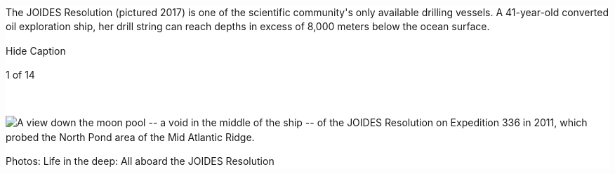 </div>

<div class="media__caption el__gallery_image-title">

<span class="el__storyelement__gray">The JOIDES Resolution (pictured
2017) is one of the scientific community's only available drilling
vessels. A 41-year-old converted oil exploration ship, her drill string
can reach depths in excess of 8,000 meters below the ocean
surface.</span>

</div>

<div class="el__gallery-showhide js__gallery-showhide">

<div class="js-el__gallery-caption el__gallery-caption">

Hide Caption

</div>

<div class="el__gallery-photocount">

1 of 14

</div>

</div>

</div>

<div data-slidename="Life in the deep: All aboard the JOIDES Resolution" data-analytics="_body_image">

<div class="el__resize">

<div class="el__position media js-gallery-aspect-ratio-wrapper">

![A view down the moon pool -- a void in the middle of the ship -- of
the JOIDES Resolution on Expedition 336 in 2011, which probed the North
Pond area of the Mid Atlantic
Ridge.](data:image/gif;base64,R0lGODlhEAAJAJEAAAAAAP///////wAAACH5BAEAAAIALAAAAAAQAAkAAAIKlI+py+0Po5yUFQA7)

<div class="img__preloader">

</div>

![A view down the moon pool -- a void in the middle of the ship -- of
the JOIDES Resolution on Expedition 336 in 2011, which probed the North
Pond area of the Mid Atlantic
Ridge.](//cdn.cnn.com/cnnnext/dam/assets/200129162913-modern-explorers-iodp-13-super-169.jpg)

</div>

</div>

<div class="js-media__caption media__caption el__storyelement__title">

<div class="element-raw appearance-standard">

<span class="el__storyelement__header"> Photos:</span>
<span class="el__storyelement__gray">Life in the deep: All aboard the
JOIDES Resolution</span>
